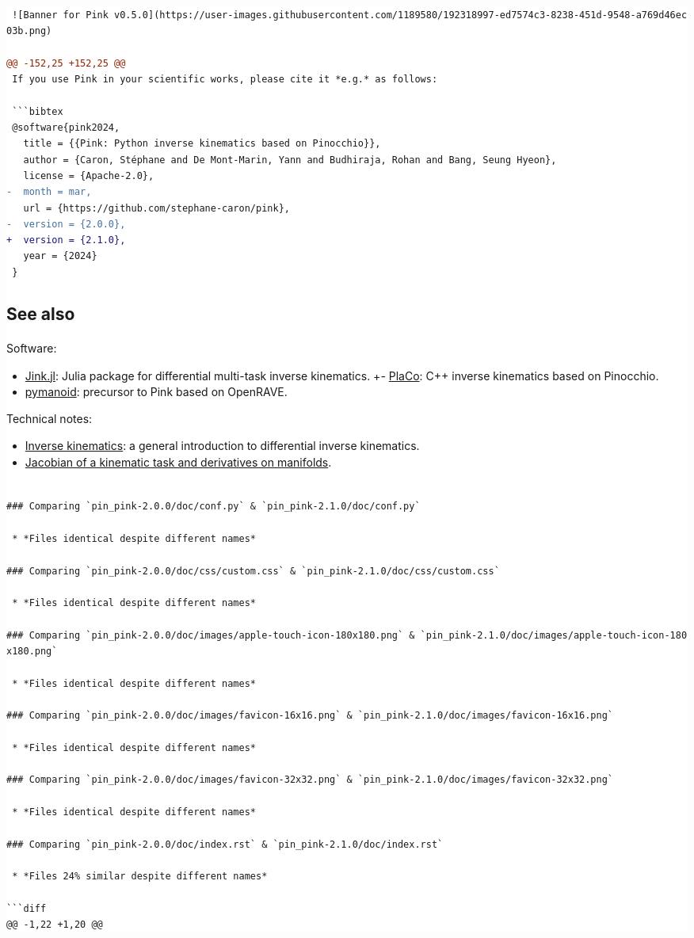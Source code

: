 ```diff
 ![Banner for Pink v0.5.0](https://user-images.githubusercontent.com/1189580/192318997-ed7574c3-8238-451d-9548-a769d46ec03b.png)
 
@@ -152,25 +152,25 @@
 If you use Pink in your scientific works, please cite it *e.g.* as follows:
 
 ```bibtex
 @software{pink2024,
   title = {{Pink: Python inverse kinematics based on Pinocchio}},
   author = {Caron, Stéphane and De Mont-Marin, Yann and Budhiraja, Rohan and Bang, Seung Hyeon},
   license = {Apache-2.0},
-  month = mar,
   url = {https://github.com/stephane-caron/pink},
-  version = {2.0.0},
+  version = {2.1.0},
   year = {2024}
 }
 ```
 
 ## See also
 
 Software:
 
 - [Jink.jl](https://github.com/adubredu/Jink.jl): Julia package for differential multi-task inverse kinematics.
+- [PlaCo](https://github.com/rhoban/placo): C++ inverse kinematics based on Pinocchio.
 - [pymanoid](https://github.com/stephane-caron/pymanoid): precursor to Pink based on OpenRAVE.
 
 Technical notes:
 
 - [Inverse kinematics](https://scaron.info/robotics/inverse-kinematics.html): a general introduction to differential inverse kinematics.
 - [Jacobian of a kinematic task and derivatives on manifolds](https://scaron.info/robotics/jacobian-of-a-kinematic-task-and-derivatives-on-manifolds.html).
```

### Comparing `pin_pink-2.0.0/doc/conf.py` & `pin_pink-2.1.0/doc/conf.py`

 * *Files identical despite different names*

### Comparing `pin_pink-2.0.0/doc/css/custom.css` & `pin_pink-2.1.0/doc/css/custom.css`

 * *Files identical despite different names*

### Comparing `pin_pink-2.0.0/doc/images/apple-touch-icon-180x180.png` & `pin_pink-2.1.0/doc/images/apple-touch-icon-180x180.png`

 * *Files identical despite different names*

### Comparing `pin_pink-2.0.0/doc/images/favicon-16x16.png` & `pin_pink-2.1.0/doc/images/favicon-16x16.png`

 * *Files identical despite different names*

### Comparing `pin_pink-2.0.0/doc/images/favicon-32x32.png` & `pin_pink-2.1.0/doc/images/favicon-32x32.png`

 * *Files identical despite different names*

### Comparing `pin_pink-2.0.0/doc/index.rst` & `pin_pink-2.1.0/doc/index.rst`

 * *Files 24% similar despite different names*

```diff
@@ -1,22 +1,20 @@
```